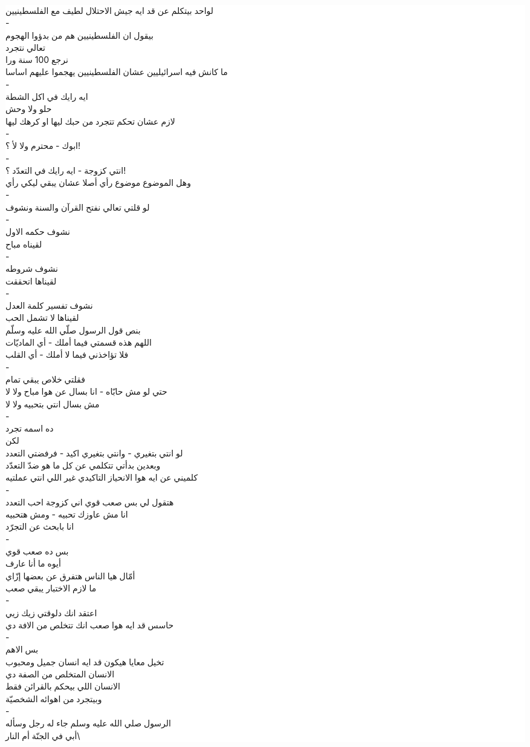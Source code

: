 لواحد بيتكلم عن قد ايه جيش الاحتلال لطيف مع
الفلسطينيين\
-\
بيقول ان الفلسطينيين هم من بدؤوا الهجوم\
تعالي نتجرد\
نرجع 100 سنة ورا\
ما كانش فيه اسرائيليين عشان الفلسطينيين يهجموا عليهم
اساسا\
-\
ايه رايك في اكل الشطة\
حلو ولا وحش\
لازم عشان تحكم تتجرد من حبك ليها او كرهك ليها\
-\
ابوك - محترم ولا لأ ؟!\
-\
انتي كزوجة - ايه رايك في التعدّد ؟!\
وهل الموضوع موضوع رأي أصلا عشان يبقي ليكي رأي\
-\
لو قلتي تعالي نفتح القرآن والسنة ونشوف\
-\
نشوف حكمه الاول\
لقيناه مباح\
-\
نشوف شروطه\
لقيناها اتحققت\
-\
نشوف تفسير كلمة العدل\
لقيناها لا تشمل الحب\
بنص قول الرسول صلّي الله عليه وسلّم\
اللهم هذه قسمتي فيما أملك - أي الماديّات\
فلا تؤاخذني فيما لا أملك - أي القلب\
-\
فقلتي خلاص يبقي تمام\
حتي لو مش حابّاه - انا بسال عن هوا مباح ولا لا\
مش بسال انتي بتحبيه ولا لا\
-\
ده اسمه تجرد\
لكن\
لو انتي بتغيري - وانتي بتغيري اكيد - فرفضتي
التعدد\
وبعدين بدأتي تتكلمي عن كل ما هو ضدّ التعدّد\
كلميني عن ايه هوا الانحياز التاكيدي غير اللي انتي
عملتيه\
-\
هتقول لي بس صعب قوي اني كزوجة احب التعدد\
انا مش عاوزك تحبيه - ومش هتحبيه\
انا بابحث عن التجرّد\
-\
بس ده صعب قوي\
أيوه ما أنا عارف\
أمّال هيا الناس هتفرق عن بعضها إزّاي\
ما لازم الاختبار يبقي صعب\
-\
اعتقد انك دلوقتي زيك زيي\
حاسس قد ايه هوا صعب انك تتخلص من الافة دي\
-\
بس الاهم\
تخيل معايا هيكون قد ايه انسان جميل ومحبوب\
الانسان المتخلص من الصفة دي\
الانسان اللي بيحكم بالقرائن فقط\
وبيتجرد من اهوائه الشخصيّة\
-\
الرسول صلي الله عليه وسلم جاء له رجل وسأله\
أبي في الجنّة أم النار\